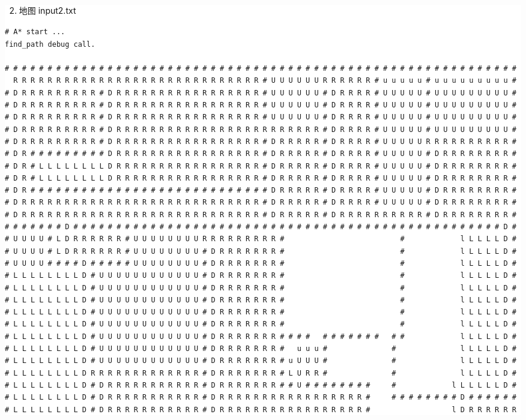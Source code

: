 2. 地图 input2.txt
```
# A* start ...
find_path debug call.

# # # # # # # # # # # # # # # # # # # # # # # # # # # # # # # # # # # # # # # # # # # # # # # # # # # # # # # # # # # #
  R R R R R R R R R R R R R R R R R R R R R R R R R R R R R # U U U U U U R R R R R R # u u u u u # u u u u u u u u u #
# D R R R R R R R R R # D R R R R R R R R R R R R R R R R R # U U U U U U # D R R R R # U U U U U # U U U U U U U U U #
# D R R R R R R R R R # D R R R R R R R R R R R R R R R R R # U U U U U U # D R R R R # U U U U U # U U U U U U U U U #
# D R R R R R R R R R # D R R R R R R R R R R R R R R R R R # U U U U U U # D R R R R # U U U U U # U U U U U U U U U #
# D R R R R R R R R R # D R R R R R R R R R R R R R R R R R R R R R R R R # D R R R R # U U U U U # U U U U U U U U U #
# D R R R R R R R R R # D R R R R R R R R R R R R R R R R R # D R R R R R # D R R R R # U U U U U R R R R R R R R R R #
# D R # # # # # # # # # D R R R R R R R R R R R R R R R R R # D R R R R R # D R R R R # U U U U U # D R R R R R R R R #
# D R # L L L L L L L L D R R R R R R R R R R R R R R R R R # D R R R R R # D R R R R # U U U U U # D R R R R R R R R #
# D R # L L L L L L L L D R R R R R R R R R R R R R R R R R # D R R R R R # D R R R R # U U U U U # D R R R R R R R R #
# D R # # # # # # # # # # # # # # # # # # # # # # # # # # # # D R R R R R # D R R R R # U U U U U # D R R R R R R R R #
# D R R R R R R R R R R R R R R R R R R R R R R R R R R R R # D R R R R R # D R R R R # U U U U U # D R R R R R R R R #
# D R R R R R R R R R R R R R R R R R R R R R R R R R R R R # D R R R R R # D R R R R R R R R R R # D R R R R R R R R #
# # # # # # # D # # # # # # # # # # # # # # # # # # # # # # # # # # # # # # # # # # # # # # # # # # # # # # # # # # D #
# U U U U # L D R R R R R R # U U U U U U U U R R R R R R R R R #                           #             l L L L L D #
# U U U U # L D R R R R R R # U U U U U U U U # D R R R R R R R #                           #             l L L L L D #
# U U U U # # # # D # # # # # U U U U U U U U # D R R R R R R R #                           #             l L L L L D #
# L L L L L L L L D # U U U U U U U U U U U U # D R R R R R R R #                           #             l L L L L D #
# L L L L L L L L D # U U U U U U U U U U U U # D R R R R R R R #                           #             l L L L L D #
# L L L L L L L L D # U U U U U U U U U U U U # D R R R R R R R #                           #             l L L L L D #
# L L L L L L L L D # U U U U U U U U U U U U # D R R R R R R R #                           #             l L L L L D #
# L L L L L L L L D # U U U U U U U U U U U U # D R R R R R R R #                           #             l L L L L D #
# L L L L L L L L D # U U U U U U U U U U U U # D R R R R R R R # # # #   # # # # # # #   # #             l L L L L D #
# L L L L L L L L D # U U U U U U U U U U U U # D R R R R R R R #   u u u #               #               l L L L L D #
# L L L L L L L L D # U U U U U U U U U U U U # D R R R R R R R # u U U U #               #               l L L L L D #
# L L L L L L L L D R R R R R R R R R R R R R # D R R R R R R R # L U R R #               #               l L L L L D #
# L L L L L L L L D # D R R R R R R R R R R R # D R R R R R R R # # U # # # # # # # #     #             l L L L L L D #
# L L L L L L L L D # D R R R R R R R R R R R # D R R R R R R R R R R R R R R R R R #     # # # # # # # # D # # # # # #
# L L L L L L L L D # D R R R R R R R R R R R # D R R R R R R R R R R R R R R R R R #                   l D R R R R R R
```